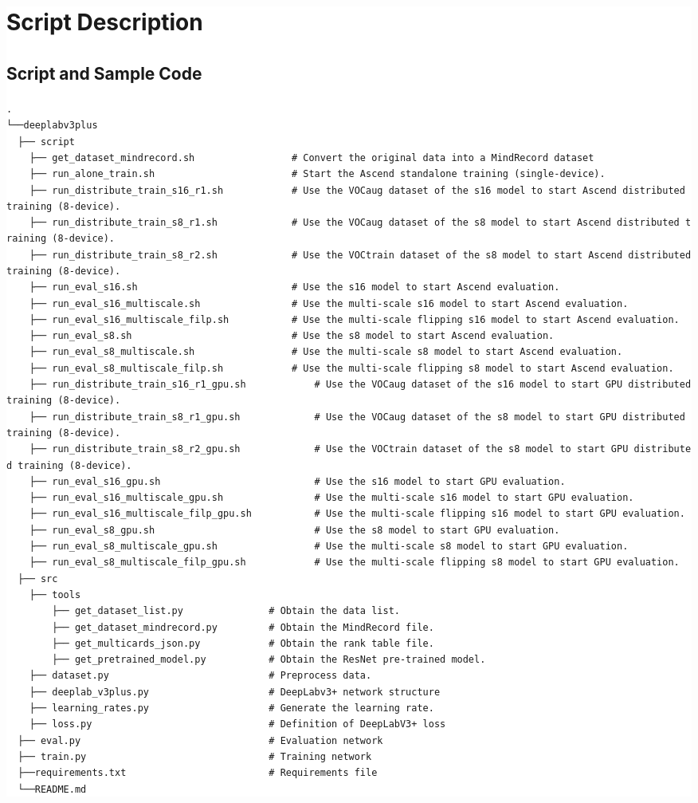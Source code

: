 # Script Description

## Script and Sample Code

```shell
.
└──deeplabv3plus
  ├── script
    ├── get_dataset_mindrecord.sh                 # Convert the original data into a MindRecord dataset
    ├── run_alone_train.sh                        # Start the Ascend standalone training (single-device).
    ├── run_distribute_train_s16_r1.sh            # Use the VOCaug dataset of the s16 model to start Ascend distributed training (8-device).
    ├── run_distribute_train_s8_r1.sh             # Use the VOCaug dataset of the s8 model to start Ascend distributed training (8-device).
    ├── run_distribute_train_s8_r2.sh             # Use the VOCtrain dataset of the s8 model to start Ascend distributed training (8-device).
    ├── run_eval_s16.sh                           # Use the s16 model to start Ascend evaluation.
    ├── run_eval_s16_multiscale.sh                # Use the multi-scale s16 model to start Ascend evaluation.
    ├── run_eval_s16_multiscale_filp.sh           # Use the multi-scale flipping s16 model to start Ascend evaluation.
    ├── run_eval_s8.sh                            # Use the s8 model to start Ascend evaluation.
    ├── run_eval_s8_multiscale.sh                 # Use the multi-scale s8 model to start Ascend evaluation.
    ├── run_eval_s8_multiscale_filp.sh            # Use the multi-scale flipping s8 model to start Ascend evaluation.
    ├── run_distribute_train_s16_r1_gpu.sh            # Use the VOCaug dataset of the s16 model to start GPU distributed training (8-device).
    ├── run_distribute_train_s8_r1_gpu.sh             # Use the VOCaug dataset of the s8 model to start GPU distributed training (8-device).
    ├── run_distribute_train_s8_r2_gpu.sh             # Use the VOCtrain dataset of the s8 model to start GPU distributed training (8-device).
    ├── run_eval_s16_gpu.sh                           # Use the s16 model to start GPU evaluation.
    ├── run_eval_s16_multiscale_gpu.sh                # Use the multi-scale s16 model to start GPU evaluation.
    ├── run_eval_s16_multiscale_filp_gpu.sh           # Use the multi-scale flipping s16 model to start GPU evaluation.
    ├── run_eval_s8_gpu.sh                            # Use the s8 model to start GPU evaluation.
    ├── run_eval_s8_multiscale_gpu.sh                 # Use the multi-scale s8 model to start GPU evaluation.
    ├── run_eval_s8_multiscale_filp_gpu.sh            # Use the multi-scale flipping s8 model to start GPU evaluation.
  ├── src
    ├── tools
        ├── get_dataset_list.py               # Obtain the data list.
        ├── get_dataset_mindrecord.py         # Obtain the MindRecord file.
        ├── get_multicards_json.py            # Obtain the rank table file.
        ├── get_pretrained_model.py           # Obtain the ResNet pre-trained model.
    ├── dataset.py                            # Preprocess data.
    ├── deeplab_v3plus.py                     # DeepLabv3+ network structure
    ├── learning_rates.py                     # Generate the learning rate.
    ├── loss.py                               # Definition of DeepLabV3+ loss
  ├── eval.py                                 # Evaluation network
  ├── train.py                                # Training network
  ├──requirements.txt                         # Requirements file
  └──README.md
```
